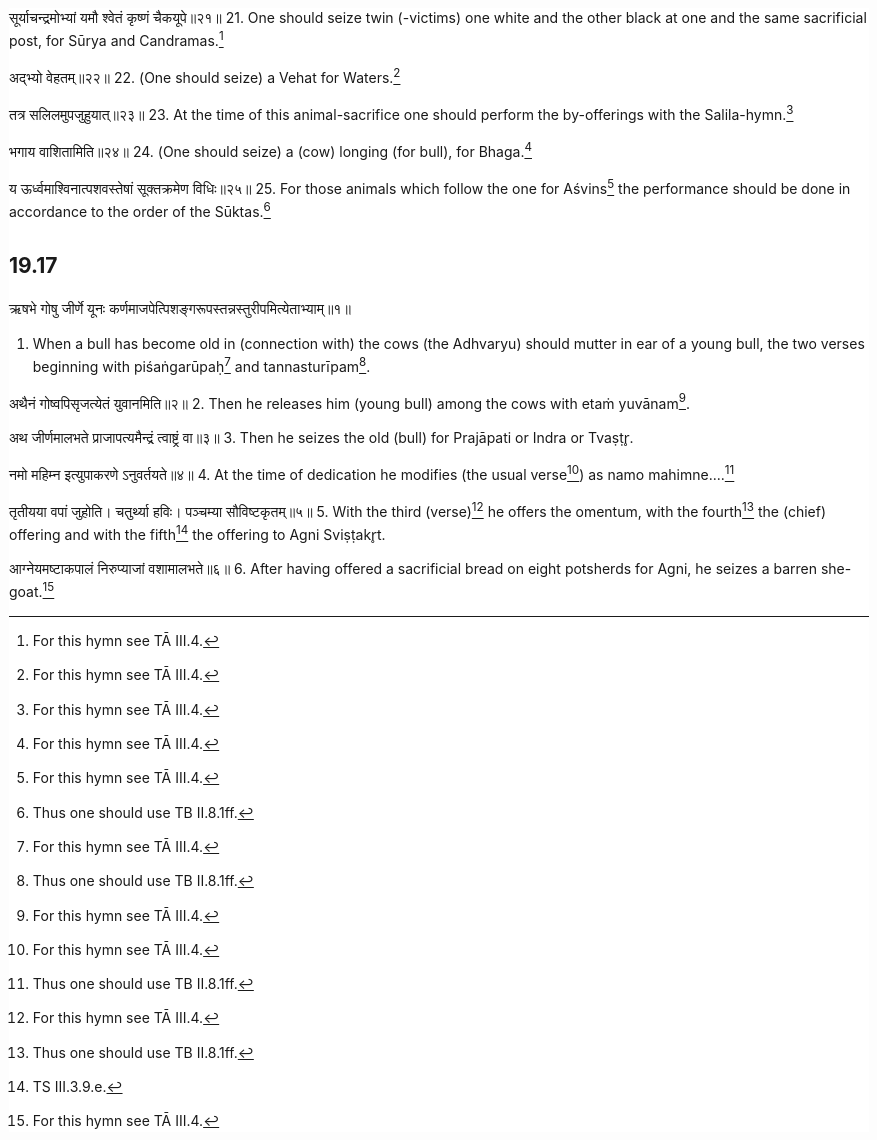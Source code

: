 [^1]: For this hymn see TĀ III.4. 

सूर्याचन्द्रमोभ्यां यमौ श्वेतं कृष्णं चैकयूपे॥२१॥
21. One should seize twin (-victims) one white and the other black at one and the same sacrificial post, for Sūrya and Candramas.[^1]   

[^1]: Cf. TB II.8.9.1-3. 



अद्भ्यो वेहतम्॥२२॥
22. (One should seize) a Vehat for Waters.[^1]  

[^1]: Cf. TB II.8.9.3. 

तत्र सलिलमुपजुहुयात्॥२३॥
23. At the time of this animal-sacrifice one should perform the by-offerings with the Salila-hymn.[^1]  

[^1]: TB II.8.9.3-7. 

भगाय वाशितामिति॥२४॥
24. (One should seize) a (cow) longing (for bull), for Bhaga.[^1]  

[^1]: Here the verses TB II.8.9.7-10 are to be used.  


य ऊर्ध्वमाश्विनात्पशवस्तेषां सूक्तक्रमेण विधिः॥२५॥
25. For those animals which follow the one for Aśvins[^1] the performance should be done in accordance to the order of the Sūktas.[^2]  

[^1]: TS II.1.10.1.  

[^2]: Thus one should use TB II.8.1ff.  

## 19.17



ऋषभे गोषु जीर्णे यूनः कर्णमाजपेत्पिशङ्गरूपस्तन्नस्तुरीपमित्येताभ्याम्॥१॥
1. When a bull has become old in (connection with) the cows (the Adhvaryu) should mutter in ear of a young bull, the two verses beginning with piśaṅgarūpaḥ[^1] and tannasturīpam[^2].  

[^1]: TS III.1.11.h.  

[^2]: TS III.1.11.f. 

अथैनं गोष्वपिसृजत्येतं युवानमिति॥२॥
2. Then he releases him (young bull) among the cows with etaṁ yuvānam[^1].  

[^1]: TS III.3.9.  


अथ जीर्णमालभते प्राजापत्यमैन्द्रं त्वाष्ट्रं वा॥३॥
3. Then he seizes the old (bull) for Prajāpati or Indra or 
Tvaṣṭr̥. 



नमो महिम्न इत्युपाकरणे ऽनुवर्तयते॥४॥
4. At the time of dedication he modifies (the usual verse[^1]) as namo mahimne....[^2]  

[^1]: See VIII. 12.8.  

[^2]: TS III.3.9.b. 

तृतीयया वपां जुहोति। चतुर्थ्या हविः। पञ्चम्या सौविष्टकृतम्॥५॥
5. With the third (verse)[^1] he offers the omentum, with the fourth[^2] the (chief) offering and with the fifth[^3] the offering to Agni Sviṣṭakr̥t.  

[^1]: TS III.3.9.c.  

[^2]: TS III.3.9.d.  

[^3]: TS III.3.9.e. 

आग्नेयमष्टाकपालं निरुप्याजां वशामालभते॥६॥
6. After having offered a sacrificial bread on eight potsherds for Agni, he seizes a barren she-goat.[^1]  

[^1]: For this offering see TS III.4.3.1-2. 


[^1]: Cp. VII.1.2.  
[^1]: For this see VII.1.1-28.8.  
[^1]: TS II.1.1.1-10.3.  
[^1]: Cf. VII.21.1.  
[^2]: Cf. VII.22.12.  
[^3]: Cf VII.25.9.  
[^1]: TB II.8.1.1-9.9.  
[^1]: e.g. TS I.7.7.7.  
[^2]: Cf. ṢaḍB III.8.22; cf. XXII.4.18-25. The word malhā belongs to the next sūtra. 
[^1]: XVII.21.13 also we get the word malhā. Its meaning is told in 
[^1]: TS II.1.13.1 
[^1]: See TS I.1.4.1. 
[^1]: See XIV.5.1.  
[^2]: See TS II.2.4-6. Thus three for Agni, three for Indra, and four for Br̥haspati. The tenth one is for Prajāpati.  
[^1]: TS II.1.4.7.  
[^1]: TS II.1.5.7.  
[^2]: We should read agnyāgārikaḥ instead of agnyāgārikaḥ. 
[^1]: TS II.1.8.3.  
[^1]: TS II.1.9.3.  
[^2]: For this see VII.11.5.  
[^3]: For this See VII.3.1. 
[^1]: TS II.1.3.1.   
[^2]: TS II.18.5.  
[^3]: e.g. TS II.1.4.5.   
[^4]: TS II.1.5.3.  
[^5]: TS II.1.4.7.  
[^6]: TS II.1.4.8.  
[^7]: TS II.1.4.6.  
[^8]: TS II.1.5.5.  
[^1]: TB II.8.8.11-12. 
[^1]: TS III.4.3.2-4. Thus one who desires prosperity should seize a barren she-goat for Vāyu. A peasant who desires firm foundation should seize the same for Heaven and Earth. One who wants to be a possessor and eater of food should offer the same for Agni and Soma. One who being able to speak cannot speak should offer the same for Sarasvati and one who wants to conquer the unconquered should offer the same fūr Prajāpati. 
[^1]: TS III.4.2.a.  
[^2]: Cf TS III.4.3.4.  
[^1]: See VII.15.1-3.  
[^2]: TS III.4.2.b. 
[^1]: See VII.15.10.  
[^2]: TS III.4.2.c; See TS III.4.3.5. 
[^1]: TS III.4.2.d. 
[^1]: TS III.4.2.f. 
[^1]: TS III.4.2.g. 
[^1]: TS III.4.3.8: Thus a participant in a year-long-sacrificial-session, one who gives one thousand cows (as gifts) i.e. one who performs a Soma-sacrifice in which one thousand cows are given as gifts and one who is a Gr̥hapti (i.e. a promoter or leader of a sacrificial session), can perform this animal-sacrifice.  
[^1]: Cp. TS III.4.3.8. 
[^1]: TS III.4.4.1: one who is in competition should perform an offering with these.   
[^2]: TS III.4.5.1f: with these formulae (in addition to Jaya and Rāṣtrabhr̥t one who has enemies has to perform an offering (TS III 
[^3]: TS III.4.7.1f: with these formulae one who wants to get kingdom has to perform an offering (TSIII.4.8.1ff). 
[^1]: TS III.4.5.c. 